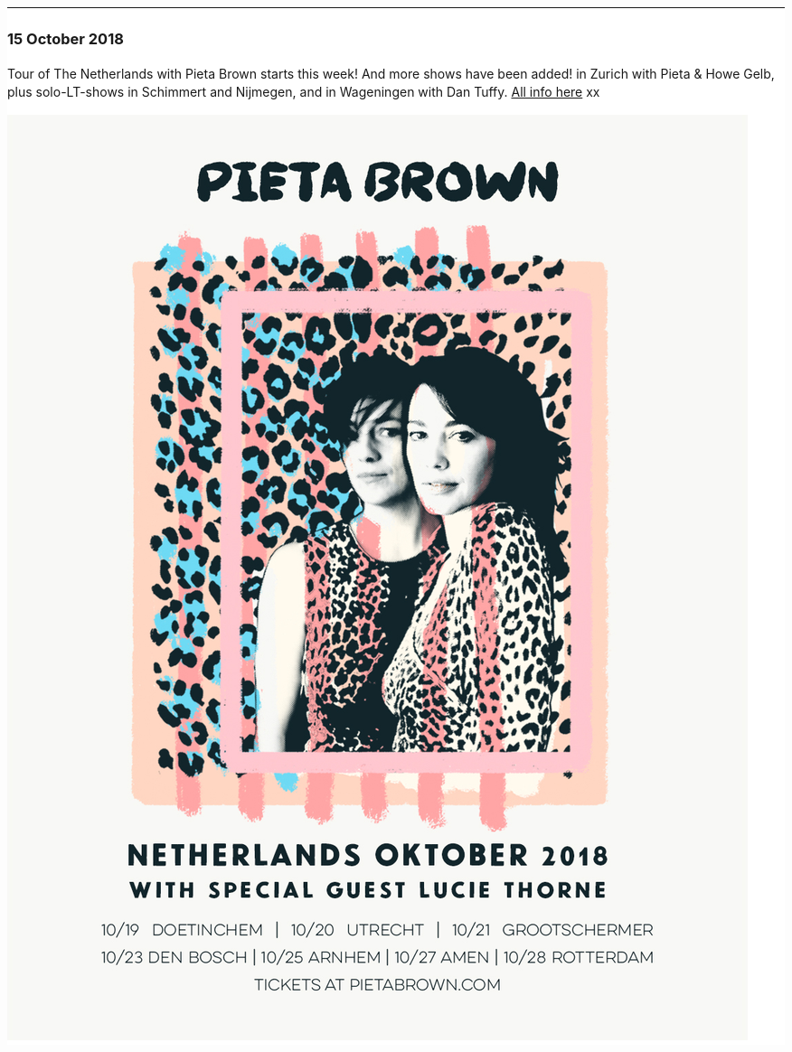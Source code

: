 
* * * * * 

### 15 October 2018  

Tour of The Netherlands with Pieta Brown starts this week! And more shows have been added!  in Zurich with Pieta & Howe Gelb, plus solo-LT-shows in Schimmert and Nijmegen, and in Wageningen with Dan Tuffy. [All info here](shows) xx

![](data/image/news/PBNetherlands.jpeg) 
